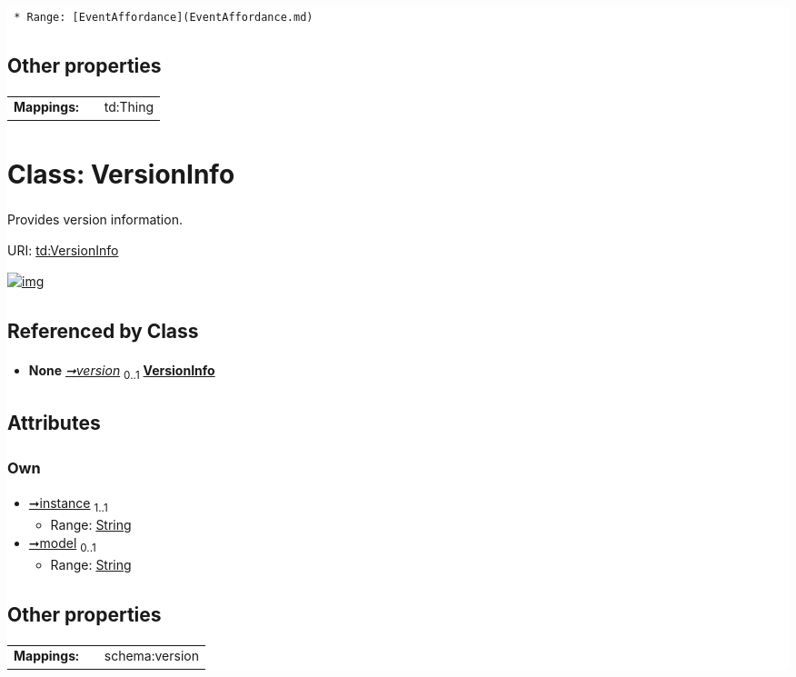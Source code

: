      * Range: [EventAffordance](EventAffordance.md)

## Other properties

|  |  |  |
| --- | --- | --- |
| **Mappings:** | | td:Thing |
# Class: VersionInfo

Provides version information.

URI: [td:VersionInfo](https://www.w3.org/2019/wot/td#VersionInfo)


[![img](https://yuml.me/diagram/nofunky;dir:TB/class/[Thing]++-%20version%200..1>[VersionInfo&#124;instance:string;model:string%20%3F],[Thing])](https://yuml.me/diagram/nofunky;dir:TB/class/[Thing]++-%20version%200..1>[VersionInfo&#124;instance:string;model:string%20%3F],[Thing])

## Referenced by Class

 *  **None** *[➞version](thing__version.md)*  <sub>0..1</sub>  **[VersionInfo](VersionInfo.md)**

## Attributes


### Own

 * [➞instance](versionInfo__instance.md)  <sub>1..1</sub>
     * Range: [String](types/String.md)
 * [➞model](versionInfo__model.md)  <sub>0..1</sub>
     * Range: [String](types/String.md)

## Other properties

|  |  |  |
| --- | --- | --- |
| **Mappings:** | | schema:version |